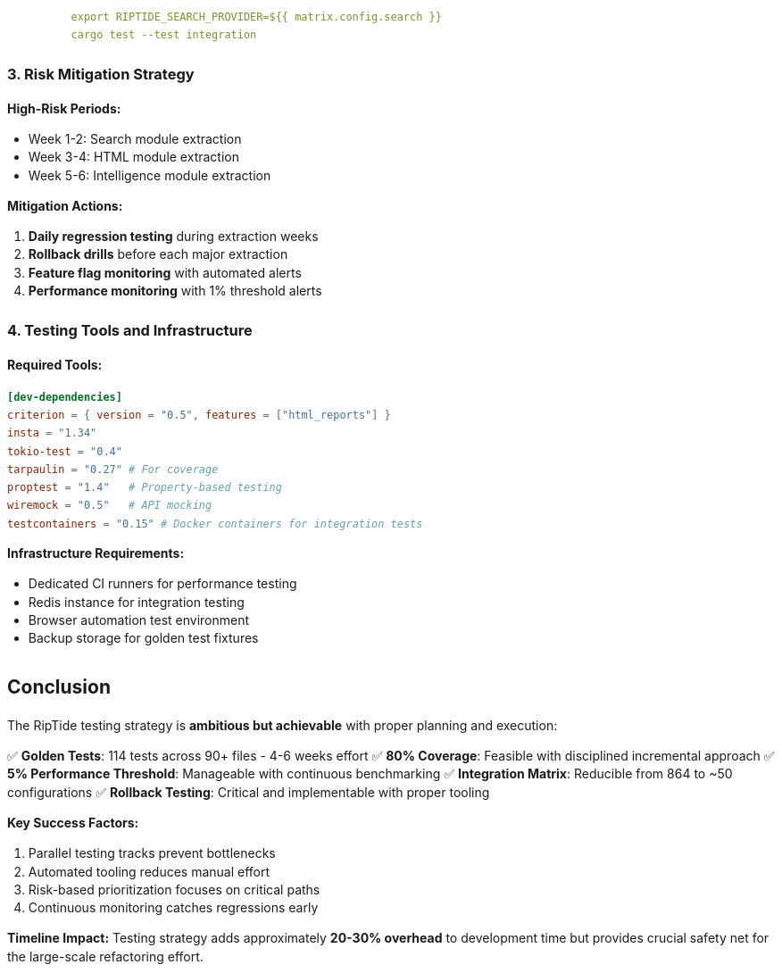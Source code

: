 ```yaml
          export RIPTIDE_SEARCH_PROVIDER=${{ matrix.config.search }}
          cargo test --test integration
```

### 3. Risk Mitigation Strategy

**High-Risk Periods:**
- Week 1-2: Search module extraction
- Week 3-4: HTML module extraction
- Week 5-6: Intelligence module extraction

**Mitigation Actions:**
1. **Daily regression testing** during extraction weeks
2. **Rollback drills** before each major extraction
3. **Feature flag monitoring** with automated alerts
4. **Performance monitoring** with 1% threshold alerts

### 4. Testing Tools and Infrastructure

**Required Tools:**
```toml
[dev-dependencies]
criterion = { version = "0.5", features = ["html_reports"] }
insta = "1.34"
tokio-test = "0.4"
tarpaulin = "0.27" # For coverage
proptest = "1.4"   # Property-based testing
wiremock = "0.5"   # API mocking
testcontainers = "0.15" # Docker containers for integration tests
```

**Infrastructure Requirements:**
- Dedicated CI runners for performance testing
- Redis instance for integration testing
- Browser automation test environment
- Backup storage for golden test fixtures

## Conclusion

The RipTide testing strategy is **ambitious but achievable** with proper planning and execution:

✅ **Golden Tests**: 114 tests across 90+ files - 4-6 weeks effort
✅ **80% Coverage**: Feasible with disciplined incremental approach
✅ **5% Performance Threshold**: Manageable with continuous benchmarking
✅ **Integration Matrix**: Reducible from 864 to ~50 configurations
✅ **Rollback Testing**: Critical and implementable with proper tooling

**Key Success Factors:**
1. Parallel testing tracks prevent bottlenecks
2. Automated tooling reduces manual effort
3. Risk-based prioritization focuses on critical paths
4. Continuous monitoring catches regressions early

**Timeline Impact:**
Testing strategy adds approximately **20-30% overhead** to development time but provides crucial safety net for the large-scale refactoring effort.
